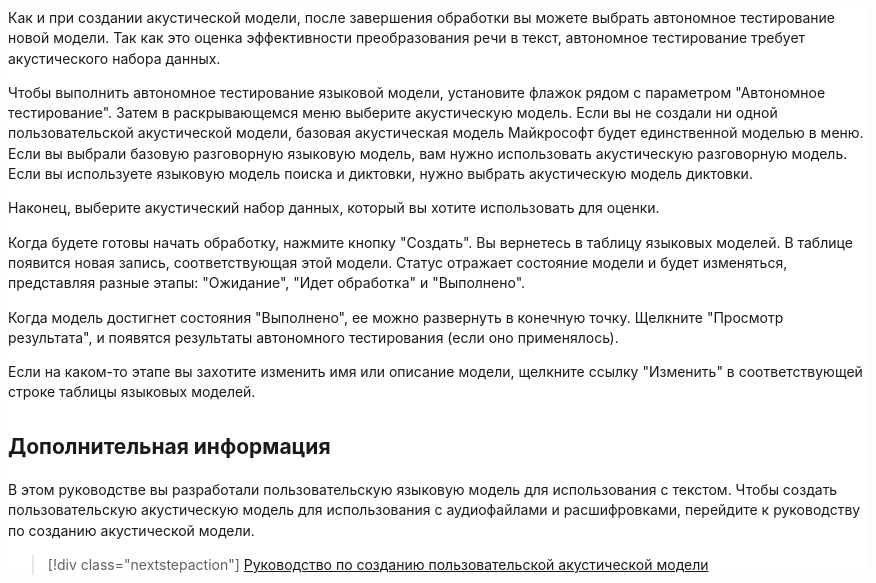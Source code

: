 Как и при создании акустической модели, после завершения обработки вы можете выбрать автономное тестирование новой модели. Так как это оценка эффективности преобразования речи в текст, автономное тестирование требует акустического набора данных.

Чтобы выполнить автономное тестирование языковой модели, установите флажок рядом с параметром "Автономное тестирование". Затем в раскрывающемся меню выберите акустическую модель. Если вы не создали ни одной пользовательской акустической модели, базовая акустическая модель Майкрософт будет единственной моделью в меню. Если вы выбрали базовую разговорную языковую модель, вам нужно использовать акустическую разговорную модель. Если вы используете языковую модель поиска и диктовки, нужно выбрать акустическую модель диктовки.

Наконец, выберите акустический набор данных, который вы хотите использовать для оценки.

Когда будете готовы начать обработку, нажмите кнопку "Создать". Вы вернетесь в таблицу языковых моделей. В таблице появится новая запись, соответствующая этой модели. Статус отражает состояние модели и будет изменяться, представляя разные этапы: "Ожидание", "Идет обработка" и "Выполнено".

Когда модель достигнет состояния "Выполнено", ее можно развернуть в конечную точку. Щелкните "Просмотр результата", и появятся результаты автономного тестирования (если оно применялось).

Если на каком-то этапе вы захотите изменить имя или описание модели, щелкните ссылку "Изменить" в соответствующей строке таблицы языковых моделей.

## <a name="next-steps"></a>Дополнительная информация

В этом руководстве вы разработали пользовательскую языковую модель для использования с текстом. Чтобы создать пользовательскую акустическую модель для использования с аудиофайлами и расшифровками, перейдите к руководству по созданию акустической модели.

> [!div class="nextstepaction"]
> [Руководство по созданию пользовательской акустической модели](cognitive-services-custom-speech-create-acoustic-model.md)
